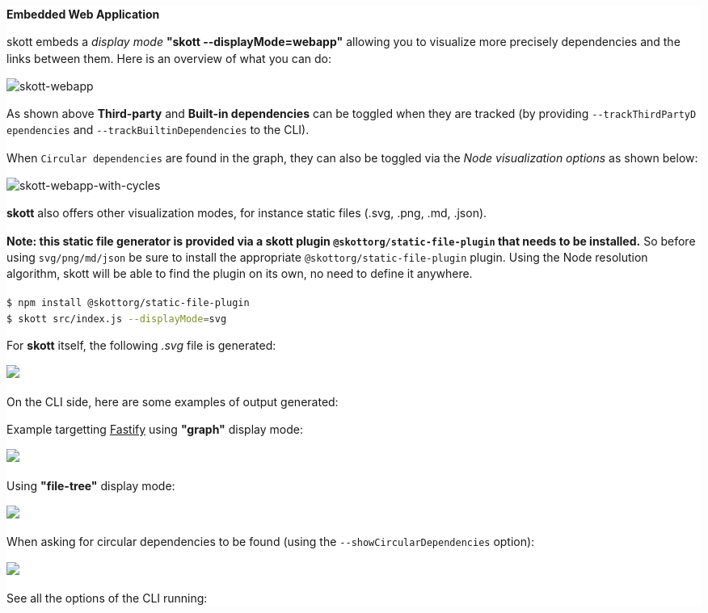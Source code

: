 **Embedded Web Application**

skott embeds a _display mode_ **"skott --displayMode=webapp"** allowing you to visualize more precisely dependencies and the links between them. Here is an overview of what you can do:

<img alt="skott-webapp" src="https://github.com/antoine-coulon/skott/assets/43391199/90456c53-d554-43cc-b493-004849bb501a" />

As shown above **Third-party** and **Built-in dependencies** can be toggled when they are tracked (by providing `--trackThirdPartyDependencies` and `--trackBuiltinDependencies` to the CLI).

When `Circular dependencies` are found in the graph, they can also be toggled via the _Node visualization options_ as shown below:

<img alt="skott-webapp-with-cycles" src="https://github-production-user-asset-6210df.s3.amazonaws.com/43391199/271436945-0d32c83f-0ad6-471c-9172-95cc8df0c3c0.png" />

**skott** also offers other visualization modes, for instance static files (.svg, .png, .md, .json).

**Note: this static file generator is provided via a skott plugin `@skottorg/static-file-plugin` that needs to be installed.** So before using `svg/png/md/json` be sure to install the appropriate `@skottorg/static-file-plugin` plugin. Using the Node resolution algorithm, skott will be able to find the plugin on its own, no need to define it anywhere.

```bash
$ npm install @skottorg/static-file-plugin
$ skott src/index.js --displayMode=svg
```

For **skott** itself, the following _.svg_ file is generated:

<p>
    <img width="650" src="https://user-images.githubusercontent.com/43391199/194954752-ae888d9c-1c17-4be4-b04c-53771f840ea1.png">
</p>

On the CLI side, here are some examples of output generated:

Example targetting [Fastify](https://www.fastify.io/) using **"graph"** display mode:

<p>
    <img width="350" src="https://user-images.githubusercontent.com/43391199/188308086-49e6b0a2-8da5-48d4-b545-8e82aaecc0d1.png">
</p>

Using **"file-tree"** display mode:

<p>
    <img width="350" src="https://user-images.githubusercontent.com/43391199/188308088-97575cd8-d725-456e-82e3-c7d9ee37ea9c.png">
</p>

When asking for circular dependencies to be found (using the `--showCircularDependencies` option):

<p>
    <img width="350" src="https://user-images.githubusercontent.com/43391199/188888740-5d54e6fd-aded-493f-bf5f-e2dca06bcaa7.png">
</p>

See all the options of the CLI running:
